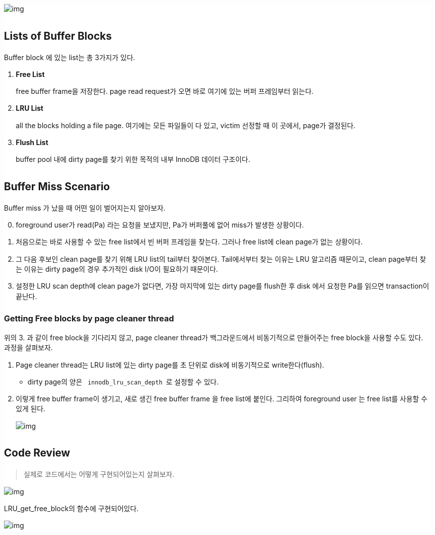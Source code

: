 ![img](https://velog.velcdn.com/images/rhtaegus17/post/674255b0-9e45-4c2f-abd4-18584c03843d/image.png)

## Lists of Buffer Blocks

Buffer block 에 있는 list는 총 3가지가 있다.

1. **Free List**

   free buffer frame을 저장한다. page read request가 오면 바로 여기에 있는 버퍼 프레임부터 읽는다.

2. **LRU List**

   all the blocks holding a file page. 여기에는 모든 파일들이 다 있고, victim 선정할 때 이 곳에서, page가 결정된다.

3. **Flush List**

   buffer pool 내에 dirty page를 찾기 위한 목적의 내부 InnoDB 데이터 구조이다. 



## Buffer Miss Scenario

Buffer miss 가 났을 때 어떤 일이 벌어지는지 알아보자.

0. foreground user가 read(Pa) 라는 요청을 보냈지만, Pa가 버퍼풀에 없어 miss가 발생한 상황이다.

1. 처음으로는 바로 사용할 수 있는 free list에서 빈 버퍼 프레임을 찾는다. 그러나 free list에 clean page가 없는 상황이다.
2. 그 다음 후보인 clean page를 찾기 위해 LRU list의 tail부터 찾아본다. Tail에서부터 찾는 이유는 LRU 알고리즘 때문이고, clean page부터 찾는 이유는 dirty page의 경우 추가적인 disk I/O이 필요하기 때문이다.
3. 설정한 LRU scan depth에 clean page가 없다면, 가장 마지막에 있는 dirty page를 flush한 후 disk 에서 요청한 Pa를 읽으면 transaction이 끝난다.

### Getting Free blocks by page cleaner thread

위의 3. 과 같이 free block을 기다리지 않고, page cleaner thread가 백그라운드에서 비동기적으로 만들어주는 free block을 사용할 수도 있다. 과정을 살펴보자.

1. Page cleaner thread는 LRU list에 있는 dirty page를 초 단위로 disk에 비동기적으로 write한다(flush).

   - dirty page의 양은 <code> innodb_lru_scan_depth </code>로 설정할 수 있다.

2. 이렇게 free buffer frame이 생기고, 새로 생긴 free buffer frame 을 free list에 붙인다. 그리하여 foreground user 는 free list를 사용할 수 있게 된다. 

   ![img](https://velog.velcdn.com/images/rhtaegus17/post/19dcad2d-58df-4e43-8b17-e7baecb3746e/image.png)

## Code Review

> 실제로 코드에서는 어떻게 구현되어있는지 살펴보자.

![img](https://velog.velcdn.com/images/rhtaegus17/post/92125cab-9cba-4766-9532-61a24b2f2e5f/image.png)

LRU_get_free_block의 함수에 구현되어있다.

![img](https://velog.velcdn.com/images/rhtaegus17/post/ac8383d0-9b4c-4cb9-8250-bed3790e2756/image.png)
